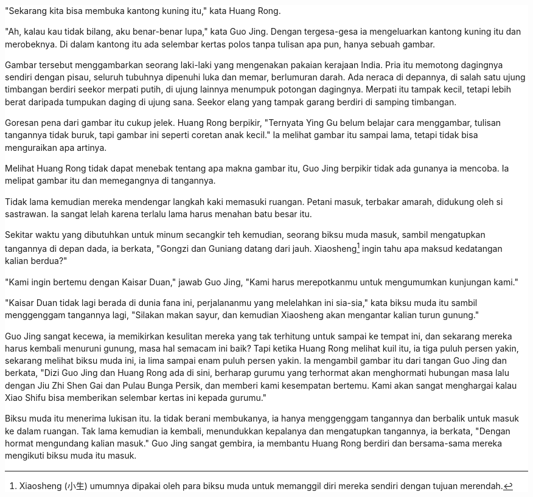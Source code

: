 "Sekarang kita bisa membuka kantong kuning itu," kata Huang Rong.

"Ah, kalau kau tidak bilang, aku benar-benar lupa," kata Guo Jing. Dengan tergesa-gesa ia mengeluarkan kantong kuning itu dan 
merobeknya. Di dalam kantong itu ada selembar kertas polos tanpa tulisan apa pun, hanya sebuah gambar.

Gambar tersebut menggambarkan seorang laki-laki yang mengenakan pakaian kerajaan India. Pria itu memotong dagingnya sendiri 
dengan pisau, seluruh tubuhnya dipenuhi luka dan memar, berlumuran darah. Ada neraca di depannya, di salah satu ujung timbangan 
berdiri seekor merpati putih, di ujung lainnya menumpuk potongan dagingnya. Merpati itu tampak kecil, tetapi lebih berat daripada 
tumpukan daging di ujung sana. Seekor elang yang tampak garang berdiri di samping timbangan.

Goresan pena dari gambar itu cukup jelek. Huang Rong berpikir, "Ternyata Ying Gu belum belajar cara menggambar, tulisan tangannya 
tidak buruk, tapi gambar ini seperti coretan anak kecil." Ia melihat gambar itu sampai lama, tetapi tidak bisa menguraikan apa 
artinya.

Melihat Huang Rong tidak dapat menebak tentang apa makna gambar itu, Guo Jing berpikir tidak ada gunanya ia mencoba. Ia melipat gambar itu dan memegangnya di tangannya.

Tidak lama kemudian mereka mendengar langkah kaki memasuki ruangan. Petani masuk, terbakar amarah, didukung oleh si sastrawan. 
Ia sangat lelah karena terlalu lama harus menahan batu besar itu.

Sekitar waktu yang dibutuhkan untuk minum secangkir teh kemudian, seorang biksu muda masuk, sambil mengatupkan tangannya di depan 
dada, ia berkata, "Gongzi dan Guniang datang dari jauh. Xiaosheng[^xiao-sheng] ingin tahu apa maksud kedatangan kalian berdua?"

[^xiao-sheng]: Xiaosheng (小生) umumnya dipakai oleh para biksu muda untuk memanggil diri mereka sendiri dengan tujuan merendah.

"Kami ingin bertemu dengan Kaisar Duan," jawab Guo Jing, "Kami harus merepotkanmu untuk mengumumkan kunjungan kami."

"Kaisar Duan tidak lagi berada di dunia fana ini, perjalananmu yang melelahkan ini sia-sia," kata biksu muda itu sambil menggenggam tangannya lagi, "Silakan makan sayur, dan kemudian Xiaosheng akan mengantar kalian turun gunung."

Guo Jing sangat kecewa, ia memikirkan kesulitan mereka yang tak terhitung untuk sampai ke tempat ini, dan sekarang mereka harus 
kembali menuruni gunung, masa hal semacam ini baik? Tapi ketika Huang Rong melihat kuil itu, ia tiga puluh persen yakin, 
sekarang melihat biksu muda ini, ia lima sampai enam puluh persen yakin. Ia mengambil gambar itu dari tangan Guo Jing dan 
berkata, "Dizi Guo Jing dan Huang Rong ada di sini, berharap gurumu yang terhormat akan menghormati hubungan masa lalu dengan 
Jiu Zhi Shen Gai dan Pulau Bunga Persik, dan memberi kami kesempatan bertemu. Kami akan sangat menghargai kalau Xiao Shifu bisa 
memberikan selembar kertas ini kepada gurumu."

Biksu muda itu menerima lukisan itu. Ia tidak berani membukanya, ia hanya menggenggam tangannya dan berbalik untuk masuk ke 
dalam ruangan. Tak lama kemudian ia kembali, menundukkan kepalanya dan mengatupkan tangannya, ia berkata, "Dengan hormat 
mengundang kalian masuk." Guo Jing sangat gembira, ia membantu Huang Rong berdiri dan bersama-sama mereka mengikuti biksu muda 
itu masuk.


[^lun-yu]: Kitab Lun Yu adalah salah satu kitab yang berisi ajaran dasar Konfusius.
[^xiao-yao-jin]: Xiao Yao Jin = Topi sarjana yang dikenakan oleh para cendekiawan dan sastrawan di masa itu.
[^pakai-topi]: Memakai topi sastrawan menandakan murid itu dari generasi yang lebih tua.
[^wen-wu-quan-cai]: Wen Wu Quan Cai (文武全才) bisa diterjemahkan menjadi 'Orang yang serba bisa', dimana Wen (文) berarti 'Ilmu Sastra' dan Wu (武) berarti 'Ilmu Silat'. Sedangkan Quan (全) berarti 'Seluruhnya' atau 'Keseluruhan', dan Cai (才) berarti 'bakat' atau 'kemampuan'. 
[^zhuang-yuan]: Zuang Yuan (状元) adalah gelar yang diberikan kepada seorang pelajar yang lulus secara gemilang dalam ujian negara.
[^xiao-yao-jin]: Nama penutup kepala untuk para cendekiawan (pria) pada umumnya adalah Mian Guan (冕冠), Pi Bian (皮弁), Liang Guan (梁冠), Shufa Guan (束发冠), Chang Guan (长冠), Pingshanze (平上幘), Longguan (籠冠), Lianhua Guan (莲花冠), semua jenis Putou (襆頭), semua jenis Mao (帽, Topi), atau Jin (巾), yang terbagi menjadi banyak sub-kategori. Saya belum menemukan referensi untuk 'Xiao Yao Jin' yang disebutkan itu, tetapi mengingat Huang Rong sudah menyebutkan bahwa sastrawan itu adalah seorang Zhuang Yuan, maka kemungkinan topi tersebut adalah apa yang di Wikipedia disebut sebagai Zhuangyuan Mao (状元帽), alias 'Topi Zhuang Yuan', yang beredar dari jaman Dinasti Song sampai jaman yang lebih modern. Tetapi topi ini disebut sebagai topi untuk anak-anak. Sedangkan untuk dewasa di era Dinasti Song yang saya temukan hanya Zhouzi Jin (周子巾) dan Dongpo Jin (東坡巾), keduanya punya bentuk sedikit berbeda. Zhuangyuan Mao pernah saya lihat dipakai oleh aktor yang memerankan Zhuge Liang di salah satu drama, entah pemakaian aksesori ini tepat atau tidak. Ketepatan istilah ini barangkali tidak terlalu berpengaruh pada inti cerita, tetapi terasa sangat penting untuk memahami arti jawaban Huang Rong untuk menjawab pertanyaan si sastrawan yang kedua. Mengenai istilah Xiao Yao Jin ini sendiri, karakter Yao yang dimaksud bisa jadi adalah (妖), yang bermakna 'iblis'. Lucunya, istilah 'Little Demon' adalah Xiao Yao Jing (小妖精).
[^qin-se-pipa]: Qin Se Pi Pa (琴瑟琵琶), Qin, Se, dan Pipa (琵琶) semuanya adalah alat musik petik.
[^chi-mei-wang-liang]: Keempat karakter Chi Mei Wang Liang (魑魅魍魉) itu masing-masing mengandung karakter Gui (鬼), alias 'Hantu'. Karakter Chi (魑) berarti 'Peri Gunung', Mei (魅) bisa berarti Monster/Tukang sihir/Magic, Wang (魍) berarti Peri atau Malaikat, sedangkan Liang (魉) hampir sama dengan Wang, bisa berarti Bidadari atau makhluk dari negeri dongeng. Dalam hal ini keempat karakter Gui (鬼) ini bertindak sebagai Hantu atau Setan 'kecil', karena semuanya hanya sebagian dari karakter sepenuhnya, dan karakter pendamping itu semuanya berfungsi sebagai 'perut dan usus' dalam kalimat karangan Huang Rong. Atau lebih tepatnya karangan Huang Yaoshi.
[^mengzi]: Mengzi (孟子) adalah seorang penganut ajaran Konfusius, Mensius, dalam bahasa mandarin. Nama ini juga dipakai untuk nama buku yang ditulisnya. Mengzi adalah murid Konfusius generasi keempat. Bukunya penuh dengan percakapan, anekdot, dan wawancara baik yang nyata maupun hanya imajiner dari Mensius. Standar mengenai moral dan etika dalam pergaulan umum serta politik banyak yang berdasarkan kitab Mensius ini. Banyak ahli sastra dan sejarah berpendapat beberapa bagian dari kitab tersebut bukan ditulis oleh Mensius sendiri, tetapi ditulis di era yang lebih kemudian oleh murid-muridnya atau penganut pandangannya. Mensius seringkali disebut sebagai Konfusius yang kedua. Seperti semua ajaran lain, akhirnya ajaran Konfusius juga berkembang menjadi lebih rumit dan banyak variasi, serta mendapat kritik pedas oleh orang-orang yang kurang menyetujuinya, tanpa sepenuhnya tahu bahwa ajaran tertentu _mungkin_ bahkan bukan datang dari Konfusius sendiri, dan bahkan juga _mungkin_ bukan dari Mengzi.
[^kritik-1]: Kerajaan Wei dan Qi adalah negara yang seharusnya menjadi bagian dari Dinasti Zhou, tetapi di era Konfusius dan akhirnya Mengzi, semua kerajaan seperti ini akhirnya hanya menghormati Dinasti Zhou sebagai formalitas, pada kenyataannya mereka memikirkan wilayah masing-masing, sama sekali tidak memikirkan Dinasti Zhou, sampai akhirnya semuanya, termasuk wilayah Qin, mendeklarasikan diri sebagai sebuah Kerajaan yang berdiri sendiri. Semua kerajaan ini akhirnya saling berperang, sebelum semuanya, termasuk Dinasti Zhou, ditaklukkan oleh Qin, yang akhirnya mendeklarasikan sebuah Kekaisaran, dengan Ying Zheng sebagai kaisar pertama bergelar Qin Shi Huang atau Shi Huangdi. Peristiwa itu mengawali 2 milenium lebih kekaisaran Tiongkok hingga akhir era Dinasti Qing, sebelum akhirnya digantikan oleh Republik. Kritik yang dilontarkan melalui ucapan Huang Rong mengenai Wei dan Qi itu ditujukan kepada Mengzi, yang pergi mencari jabatan di kedua negara baru itu.
[^pangeran-hui]: Raja Hui dari Liang (梁惠王, Liang Hui Wang), adalah gelar dari Raja Hui dari Kerajaan Wei, yang sebelum negeri tersebut mendeklarasikan diri sebagai kerajaan, ia adalah seorang Hou (侯), yaitu Kepala Daerah setingkat Adipati atau Marquess di Eropa. Jabatan tersebut adalah sama dengan yang disandang oleh ayah Ji Fa, yang akhirnya mendirikan Dinasti Zhou, yaitu Ji Chang, mengingat di era sebelum Kekaisaran Qin, tidak ada pemimpin negara yang menggunakan istilah 'Kaisar' atau Huangdi.
[^pangeran-xuan]: Raja Xuan dari Qi, atau Qi Xuan Wang (齊宣王), adalah gelar Tian Bijiang (田辟疆) dari Kerajaan Qi, yang diberikan sebagai gelar kehormatan setelah ia meninggal. Kemungkinan besar ketika ia masih hidup ia hanya seorang Gong (公), yang kurang lebih punya peringkat sama seperti Kepala Daerah Qin sebelum menjadi Kerajaan. Dalam hirarki kepemimpinan menurut Mengzi, terdapat lima peringkat berdasarkan luas wilayah, yaitu Gong, Hou, Bo (伯), Zi (子) dan Nan (男). Agak anehnya, Gong dan Hou punya luas wilayah yang sama, yaitu minimal seratus li persegi, Bo memiliki minimal tujuh puluh, sedangkan Zi dan Nan sama-sama harus punya minimal lima puluh li persegi. Tidak terlalu jelas apa yang membedakan peringkat yang punya luas wilayah sama itu.
[^shibo]: Shibo dan Shisu dalam bahasa Inggris dan bahasa Indonesia sama-sama bisa diterjemahkan menjadi 'Paman' atau 'Uncle', dan dalam hal ini adalah 'Paman Guru'. Tetapi dalam istilah bahasa mandarin keduanya agak berbeda. Shibo adalah Paman atau Bibi Guru yang punya peringkat lebih tinggi, entah dalam usia maupun senioritas, dari Guru atau Shifu dari si murid terkait, sebaliknya Shisu entah lebih muda atau lebih belakangan masuk ke perguruan dibandingkan dengan Sang Guru. Dalam bahasa mandarin kedua istilah ini tidak membedakan jenis kelamin dari orang yang dimaksud, jadi seorang Shibo atau Shisu bisa jadi adalah 'Bibi Guru'. Dalam konteks Huang Rong dan Guo Jing juga agak berbeda jika panggilan ini dipakai untuk memanggil Kaisar Duan. Bagi Guo Jing kaitannya hanya dengan Hong Qigong, tetapi bagi Huang Rong terkait baik dengan Hong Qigong maupun Huang Yaoshi. Persoalannya menjadi agak sederhana karena baik Huang Yaoshi maupun Hong Qigong sendiri boleh dipandang punya peringkat sedikit di bawah Kaisar Duan, maka bagi mereka Kaisar Duan memang tetap adalah Shibo.
[^biksu-yideng]: Mantan Kaisar Duan menggunakan sebutan Yi Deng He Shang (一灯和尚) untuk dirinya sendiri. He Shang (和尚) adalah sebutan umum bagi para biksu, sedangkan istilah Dashi (大师) digunakan oleh pihak lain untuk menghormati dirinya sebagai guru besar. Panggilan Yi Deng (一灯) itu sendiri bermakna 'Satu Lampu'. Sepanjang cerita ia lebih dikenal sebagai Yideng Dashi (一灯大师), atau dalam dialek Hokkian adalah It Teng Taysu. Istilah Biksu Yideng dan Yideng Dashi akan digunakan dalam buku versi bahasa Indonesia ini secara bergantian.
[^tiga-harta-karun]: Yang dimaksud 'tiga harta karun' di sini adalah San Bao (三宝), yang secara singkat bisa kita pahami sebagai Budha, Dharma, dan Sangha. Budha yang dimaksud di sini adalah Siddharta Gautama, dan jajaran orang lain yang dianggap telah menerima pencerahan dan memasuki Nirwana, sedangkan Dharma adalah doktrin dari agama Budha itu sendiri. Sangha adalah komunitas para penganut agama Budha, yang seringkali dimengerti sebagai sebuah biara. San Bao yang dimaksud adalah sebuah prosesi yang merupakan inisiasi bagi seorang murid baru ke dalam agama Budha, dan menerima ketiga 'harta karun' tersebut.
[^lao-na]: Lao Na (老衲), adalah sebutan yang sudah umum digunakan para biksu tua untuk memanggil diri mereka sendiri sebagai orang ketiga tunggal ketika berbicara dengan orang lain. Karakter Na (衲) berdiri sendiri bermakna 'jubah', dengan begitu secara literal istilah ini berarti 'Jubah Tua Ini'. Dalam dialek Hokkian atau buku-buku karya Kho Ping Hoo/Gan KL istilah ini adalah 'Lolap'.
[^yu-ban-zhi]: Tidak menemukan karakter yang menggambarkan jenis kertas ini, tetapi karena mengandung YU (玉), yang berarti Giok, maka kemungkinan yang dimaksud adalah kertas putih yang sudah umum, karena Huang Rong menambahkan kata 'biasa'.
[^jiu-jian-zhi]: Jiu Jian Zhi (旧茧纸) secara literal berarti 'Kertas Kepompong Tua', tidak jelas kepompong apa yang dimaksud, tetapi karena Huang Rong mengatakan bahwa ini adalah jenis kertas yang tidak umum, berarti bisa kita anggap sebagai kertas yang jauh lebih mahal.
[^nama-orang-suci]: Kumarajiva atau Jiu Mo Luo Shi (鸠摩罗什) adalah seorang penerjemah ajaran Budha yang aslinya ditulis dalam bahasa Sansekerta menjadi bahasa mandarin tradisional. Ia berasal dari Kerajaan Kucha, yang di jaman modern adalah propinsi Xinjiang, di wilayah Barat Tiongkok.
[^xi-du]: Xi Du (西毒) artinya adalah 'Racun Barat'.
[^bai-tuo-shan]: [Baca lagi soal Bai Tuo Shan](referensi-karakter.md#baituo-shan-shao-zhu"), yang adalah wilayah kekuasaan Ouyang Feng. Ia dijuluki Majikan Gunung Onta Putih, atau Bai Tuo Shan Zhuangzhu.
[^du-mai]: Du Mai Xue (督脉穴) adalah titik-titik darah yang disebut sebagai 'Pengatur', atau Governing Vessel. Kalau tertarik pada akupuntur atau pijat refleksi, daftar titik-titik ini selengkapnya bisa dibaca di [Wikipedia](https://en.wikipedia.org/wiki/List_of_acupuncture_points#Governing_vessel).
[^ren-mai]: Ren Mai Xue (任脉穴) adalah kelompok titik akupuntur yang berfungsi sebagai 'Penunjuk' atau 'Pengarah', atau Directing Vessel. Dalam literatur nama kelompok ini disingkat menjadi CV, alias 'Conception Vessel'.
[^yin-wei]: Yin Wei Mai (阴维脉) adalah kelompok titik akupuntur yang termasuk dalam 8 kelompok luar biasa, yang biasanya hanya dikenal oleh para praktisi ilmu tenaga dalam, Tai Chi, atau alkimia. Dalam konteks cerita ini adalah para praktisi ilmu silat. Sesuai namanya, Yin (阴), yang adalah simbol negatif, dingin, atau feminin, maka bagi kelompok ini berhubungan erat dengan aliran ilmu Yin, seperti Jiu Yin Zhen Jing.
[^yang-wei]: Yang Wei Mai (阳维脉) seperti Yin Wei Mai, termasuk dalam 8 kelompok istimewa, tetapi punya sifat berlawanan, yaitu _positif_, panas, atau maskulin. Dalam cerita silat atau ilmu bela diri, kelompok ini berhubungan erat dengan aliran ilmu seperti yang dipelajari oleh Zhang Wuji dalam buku ketiga Trilogi ini, yaitu Jiu Yang Shen Gong.
[^kassaya]: Kassaya adalah jubah merah yang biasa dipakai oleh para biksu.
[^rumah-awan]: Gui Yun Zhuang (归云庄) adalah tempat kediaman Lu Chengfeng, Rumah Awan.
[^wen-wu-quan-cai]: Wen Wu Quan Cai adalah sebuah pepatah yang secara umum bermakna 'Serba Bisa'. Secara literal artinya adalah seseorang yang ahli baik dalam ilmu sastra dan juga ilmu silat.